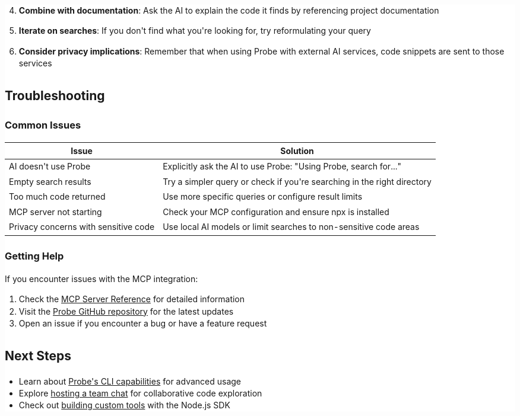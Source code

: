 4. **Combine with documentation**: Ask the AI to explain the code it finds by referencing project documentation

5. **Iterate on searches**: If you don't find what you're looking for, try reformulating your query

6. **Consider privacy implications**: Remember that when using Probe with external AI services, code snippets are sent to those services

## Troubleshooting

### Common Issues

| Issue | Solution |
|-------|----------|
| AI doesn't use Probe | Explicitly ask the AI to use Probe: "Using Probe, search for..." |
| Empty search results | Try a simpler query or check if you're searching in the right directory |
| Too much code returned | Use more specific queries or configure result limits |
| MCP server not starting | Check your MCP configuration and ensure npx is installed |
| Privacy concerns with sensitive code | Use local AI models or limit searches to non-sensitive code areas |

### Getting Help

If you encounter issues with the MCP integration:

1. Check the [MCP Server Reference](/mcp-server) for detailed information
2. Visit the [Probe GitHub repository](https://github.com/buger/probe) for the latest updates
3. Open an issue if you encounter a bug or have a feature request

## Next Steps

- Learn about [Probe's CLI capabilities](/cli-mode) for advanced usage
- Explore [hosting a team chat](/use-cases/team-chat) for collaborative code exploration
- Check out [building custom tools](/use-cases/nodejs-sdk) with the Node.js SDK